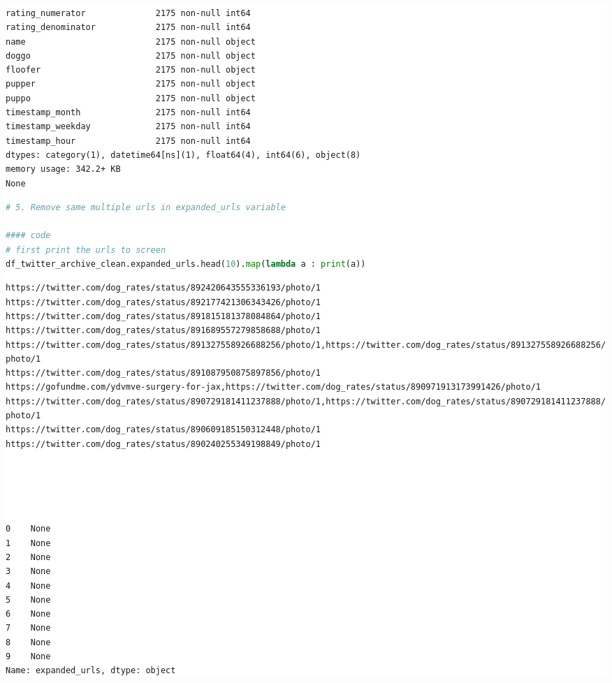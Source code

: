     rating_numerator              2175 non-null int64
    rating_denominator            2175 non-null int64
    name                          2175 non-null object
    doggo                         2175 non-null object
    floofer                       2175 non-null object
    pupper                        2175 non-null object
    puppo                         2175 non-null object
    timestamp_month               2175 non-null int64
    timestamp_weekday             2175 non-null int64
    timestamp_hour                2175 non-null int64
    dtypes: category(1), datetime64[ns](1), float64(4), int64(6), object(8)
    memory usage: 342.2+ KB
    None
    


```python
# 5. Remove same multiple urls in expanded_urls variable 

#### code
# first print the urls to screen
df_twitter_archive_clean.expanded_urls.head(10).map(lambda a : print(a))
```

    https://twitter.com/dog_rates/status/892420643555336193/photo/1
    https://twitter.com/dog_rates/status/892177421306343426/photo/1
    https://twitter.com/dog_rates/status/891815181378084864/photo/1
    https://twitter.com/dog_rates/status/891689557279858688/photo/1
    https://twitter.com/dog_rates/status/891327558926688256/photo/1,https://twitter.com/dog_rates/status/891327558926688256/photo/1
    https://twitter.com/dog_rates/status/891087950875897856/photo/1
    https://gofundme.com/ydvmve-surgery-for-jax,https://twitter.com/dog_rates/status/890971913173991426/photo/1
    https://twitter.com/dog_rates/status/890729181411237888/photo/1,https://twitter.com/dog_rates/status/890729181411237888/photo/1
    https://twitter.com/dog_rates/status/890609185150312448/photo/1
    https://twitter.com/dog_rates/status/890240255349198849/photo/1
    




    0    None
    1    None
    2    None
    3    None
    4    None
    5    None
    6    None
    7    None
    8    None
    9    None
    Name: expanded_urls, dtype: object



